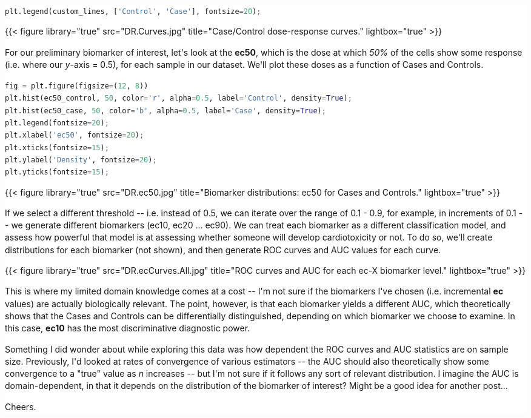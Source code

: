 ```python
plt.legend(custom_lines, ['Control', 'Case'], fontsize=20);
```

{{< figure library="true" src="DR.Curves.jpg" title="Case/Control dose-response curves." lightbox="true" >}}

For our preliminary biomarker of interest, let's look at the **ec50**, which is the dose at which *50%* of the cells show some response (i.e. where our $y$-axis = 0.5), for each sample in our dataset.  We'll plot these doses as a function of Cases and Controls.

```python
fig = plt.figure(figsize=(12, 8))
plt.hist(ec50_control, 50, color='r', alpha=0.5, label='Control', density=True);
plt.hist(ec50_case, 50, color='b', alpha=0.5, label='Case', density=True);
plt.legend(fontsize=20);
plt.xlabel('ec50', fontsize=20);
plt.xticks(fontsize=15);
plt.ylabel('Density', fontsize=20);
plt.yticks(fontsize=15);
```

{{< figure library="true" src="DR.ec50.jpg" title="Biomarker distributions: ec50 for Cases and Controls." lightbox="true" >}}

If we select a different threshold -- i.e. instead of 0.5, we can iterate over the range of 0.1 - 0.9, for example, in increments of 0.1 -- we generate different biomarkers (ec10, ec20 ... ec90).  We can treat each biomarker as a different classification model, and assess how powerful that model is at assessing whether someone will develop cardiotoxicity or not.  To do so, we'll create distributions for each biomarker (not shown), and then generate ROC curves and AUC values for each curve.

{{< figure library="true" src="DR.ecCurves.All.jpg" title="ROC curves and AUC for each ec-X biomarker level." lightbox="true" >}}

This is where my limited domain knowledge comes at a cost -- I'm not sure if the biomarkers I've chosen (i.e. incremental **ec** values) are actually biologically relevant.  The point, however, is that each biomarker yields a different AUC, which theoretically shows that the Cases and Controls can be differentially distinguished, depending on which biomarker we choose to examine.  In this case, **ec10** has the most discriminative diagnostic power.

Something I did wonder about while exploring this data was how dependent the ROC curves and AUC statistics are on sample size.  Previously, I'd looked at rates of convergence of various estimators -- the AUC should also theoretically show some convergence to a "true" value as $n$ increases -- but I'm not sure if it follows any sort of relevant distribution.  I imagine the AUC is domain-dependent, in that it depends on the distribution of the biomarker of interest?  Might be a good idea for another post...

Cheers.